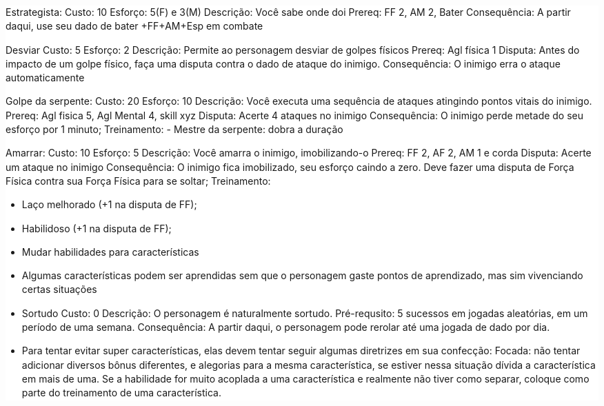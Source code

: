 Estrategista:
Custo: 10
Esforço: 5(F) e 3(M)
Descrição: Você sabe onde doi
Prereq: FF 2, AM 2, Bater
Consequência: A partir daqui, use seu dado de bater +FF+AM+Esp em combate

Desviar
Custo: 5
Esforço: 2
Descrição: Permite ao personagem desviar de golpes físicos
Prereq: Agl física 1
Disputa: Antes do impacto de um golpe físico, faça uma disputa contra o dado de ataque do inimigo.
Consequência: O inimigo erra o ataque automaticamente

Golpe da serpente:
Custo: 20
Esforço: 10
Descrição: Você executa uma sequência de ataques atingindo pontos vitais do inimigo.
Prereq: Agl fisica 5, Agl Mental 4, skill xyz
Disputa: Acerte 4 ataques no inimigo
Consequência: O inimigo perde metade do seu esforço por 1 minuto;
Treinamento:
	- Mestre da serpente: dobra a duração

Amarrar:
Custo: 10
Esforço: 5
Descrição: Você amarra o inimigo, imobilizando-o
Prereq: FF 2, AF 2, AM 1 e corda
Disputa: Acerte um ataque no inimigo
Consequência: O inimigo fica imobilizado, seu esforço caindo a zero. Deve fazer uma disputa de Força Física contra sua Força Física para se soltar;
Treinamento: 
- Laço melhorado (+1 na disputa de FF);
- Habilidoso (+1 na disputa de FF);


- Mudar habilidades para características
- Algumas características podem ser aprendidas sem que o personagem gaste pontos de aprendizado, mas sim vivenciando certas situações
- Sortudo
Custo: 0
Descrição: O personagem é naturalmente sortudo.
Pré-requsito: 5 sucessos em jogadas aleatórias, em um período de uma semana.
Consequência: A partir daqui, o personagem pode rerolar até uma jogada de dado por dia.

- Para tentar evitar super características, elas devem tentar seguir algumas diretrizes em sua confecção:
Focada: não tentar adicionar diversos bônus diferentes, e alegorias para a mesma característica, se estiver nessa situação dívida a característica em mais de uma. Se a habilidade for muito acoplada a uma característica e realmente não tiver como separar, coloque como parte do treinamento de uma característica.
